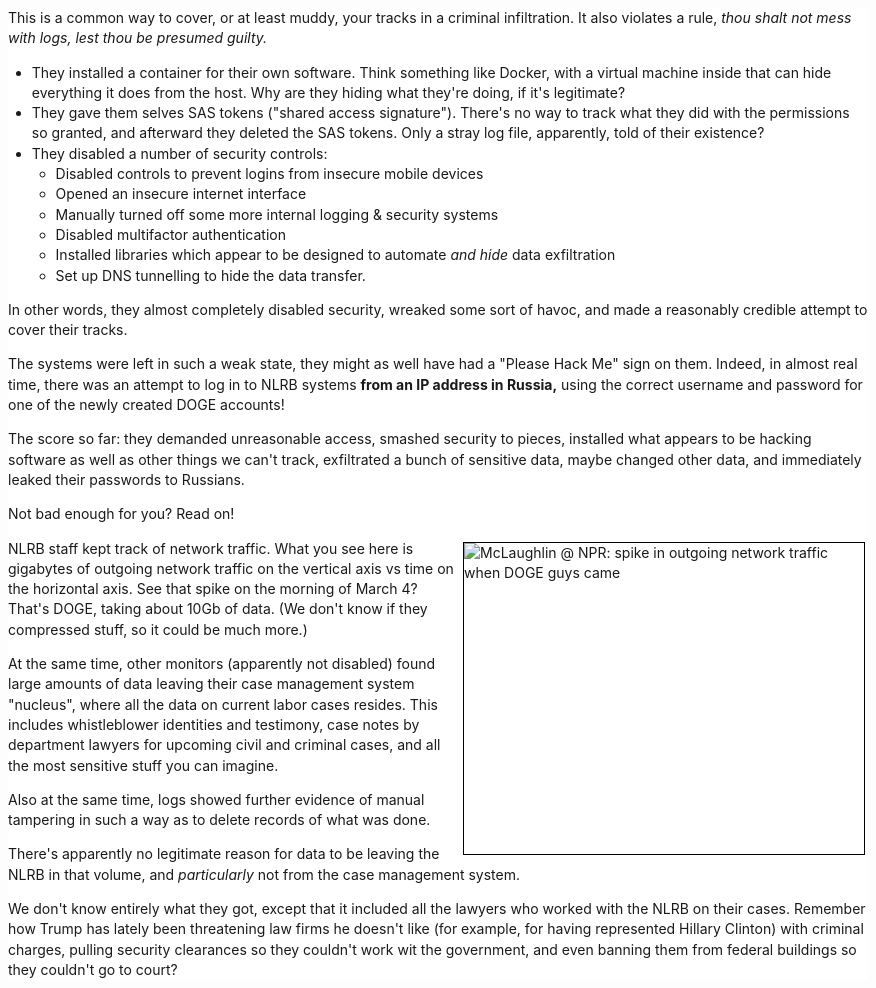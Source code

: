   This is a common way to cover, or at least muddy, your tracks in a criminal infiltration.
  It also violates a rule, _thou shalt not mess with logs, lest thou be presumed guilty._  
- They installed a container for their own software.  Think something like Docker, with a
  virtual machine inside that can hide everything it does from the host.  Why are they
  hiding what they're doing, if it's legitimate?  
- They gave them selves SAS tokens ("shared access signature").  There's no way to track
  what they did with the permissions so granted, and afterward they deleted the SAS
  tokens.  Only a stray log file, apparently, told of their existence?  
- They disabled a number of security controls:  
  - Disabled controls to prevent logins from insecure mobile devices  
  - Opened an insecure internet interface  
  - Manually turned off some more internal logging &amp; security systems  
  - Disabled multifactor authentication  
  - Installed libraries which appear to be designed to automate _and hide_ data exfiltration  
  - Set up DNS tunnelling to hide the data transfer.  
  
In other words, they almost completely disabled security, wreaked some sort of havoc, and
made a reasonably credible attempt to cover their tracks.  

The systems were left in such a weak state, they might as well have had a "Please Hack Me"
sign on them.  Indeed, in almost real time, there was an attempt to log in to NLRB systems
__from an IP address in Russia,__ using the correct username and password for one of the
newly created DOGE accounts!  

The score so far: they demanded unreasonable access, smashed security to pieces, installed
what appears to be hacking software as well as other things we can't track, exfiltrated a
bunch of sensitive data, maybe changed other data, and immediately leaked their passwords
to Russians.  

Not bad enough for you?  Read on!  

<a href="{{ site.baseurl }}/images/2025-04-15-bad-doggies-npr-3.jpg"><img src="{{ site.baseurl }}/images/2025-04-15-bad-doggies-npr-3-thumb.jpg" width="400" height="311" alt="McLaughlin @ NPR: spike in outgoing network traffic when DOGE guys came" title="McLaughlin @ NPR: spike in outgoing network traffic when DOGE guys came" style="float: right; margin: 3px 3px 3px 3px; border: 1px solid #000000;"></a>
NLRB staff kept track of network traffic.  What you see here is gigabytes of outgoing
network traffic on the vertical axis vs time on the horizontal axis.  See that spike on
the morning of March 4?  That's DOGE, taking about 10Gb of data.  (We don't know if they
compressed stuff, so it could be much more.)  

At the same time, other monitors (apparently not disabled) found large amounts of data
leaving their case management system "nucleus", where all the data on current labor cases
resides.  This includes whistleblower identities and testimony, case notes by department
lawyers for upcoming civil and criminal cases, and all the most sensitive stuff you can
imagine.  

Also at the same time, logs showed further evidence of manual tampering in such a way as
to delete records of what was done.  

There's apparently no legitimate reason for data to be leaving the NLRB in that volume,
and _particularly_ not from the case management system.  

We don't know entirely what they got, except that it included all the lawyers who worked
with the NLRB on their cases.  Remember how Trump has lately been threatening law firms he
doesn't like (for example, for having represented Hillary Clinton) with criminal charges,
pulling security clearances so they couldn't work wit the government, and even banning
them from federal buildings so they couldn't go to court?  
